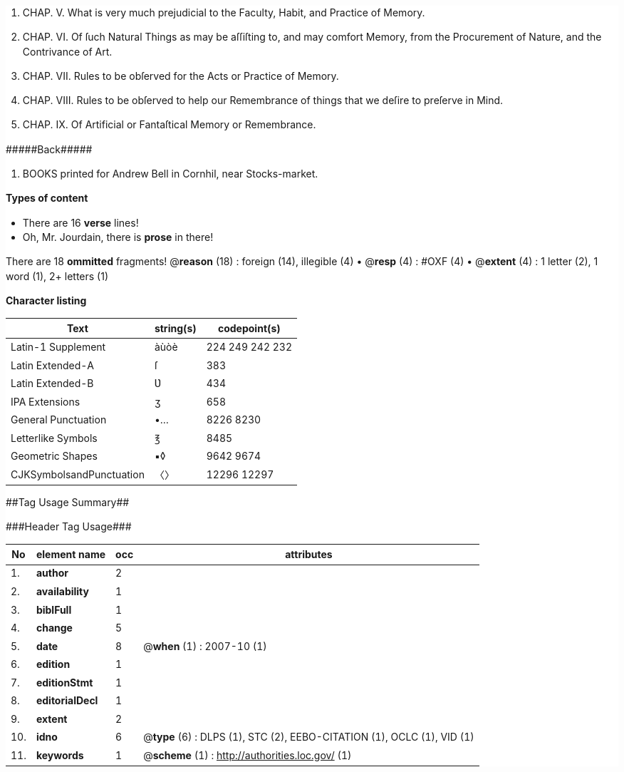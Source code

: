 1. CHAP. V. What is very much prejudicial to the Faculty, Habit, and Practice of Memory.

1. CHAP. VI. Of ſuch Natural Things as may be aſſiſting to, and may comfort Memory, from the Procurement of Nature, and the Contrivance of Art.

1. CHAP. VII. Rules to be obſerved for the Acts or Practice of Memory.

1. CHAP. VIII. Rules to be obſerved to help our Remembrance of things that we deſire to preſerve in Mind.

1. CHAP. IX. Of Artificial or Fantaſtical Memory or Remembrance.

#####Back#####

1. BOOKS printed for Andrew Bell in Cornhil, near Stocks-market.

**Types of content**

  * There are 16 **verse** lines!
  * Oh, Mr. Jourdain, there is **prose** in there!

There are 18 **ommitted** fragments! 
 @__reason__ (18) : foreign (14), illegible (4)  •  @__resp__ (4) : #OXF (4)  •  @__extent__ (4) : 1 letter (2), 1 word (1), 2+ letters (1)

**Character listing**


|Text|string(s)|codepoint(s)|
|---|---|---|
|Latin-1 Supplement|àùòè|224 249 242 232|
|Latin Extended-A|ſ|383|
|Latin Extended-B|Ʋ|434|
|IPA  Extensions|ʒ|658|
|General Punctuation|•…|8226 8230|
|Letterlike Symbols|℥|8485|
|Geometric Shapes|▪◊|9642 9674|
|CJKSymbolsandPunctuation|〈〉|12296 12297|

##Tag Usage Summary##

###Header Tag Usage###

|No|element name|occ|attributes|
|---|---|---|---|
|1.|__author__|2||
|2.|__availability__|1||
|3.|__biblFull__|1||
|4.|__change__|5||
|5.|__date__|8| @__when__ (1) : 2007-10 (1)|
|6.|__edition__|1||
|7.|__editionStmt__|1||
|8.|__editorialDecl__|1||
|9.|__extent__|2||
|10.|__idno__|6| @__type__ (6) : DLPS (1), STC (2), EEBO-CITATION (1), OCLC (1), VID (1)|
|11.|__keywords__|1| @__scheme__ (1) : http://authorities.loc.gov/ (1)|